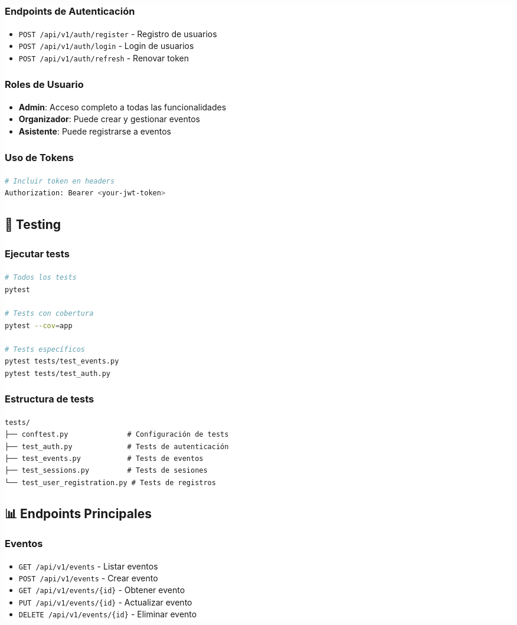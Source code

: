 ### Endpoints de Autenticación

- `POST /api/v1/auth/register` - Registro de usuarios
- `POST /api/v1/auth/login` - Login de usuarios
- `POST /api/v1/auth/refresh` - Renovar token

### Roles de Usuario

- **Admin**: Acceso completo a todas las funcionalidades
- **Organizador**: Puede crear y gestionar eventos
- **Asistente**: Puede registrarse a eventos

### Uso de Tokens

```bash
# Incluir token en headers
Authorization: Bearer <your-jwt-token>
```

## 🧪 Testing

### Ejecutar tests

```bash
# Todos los tests
pytest

# Tests con cobertura
pytest --cov=app

# Tests específicos
pytest tests/test_events.py
pytest tests/test_auth.py
```

### Estructura de tests

```
tests/
├── conftest.py              # Configuración de tests
├── test_auth.py             # Tests de autenticación
├── test_events.py           # Tests de eventos
├── test_sessions.py         # Tests de sesiones
└── test_user_registration.py # Tests de registros
```

## 📊 Endpoints Principales

### Eventos
- `GET /api/v1/events` - Listar eventos
- `POST /api/v1/events` - Crear evento
- `GET /api/v1/events/{id}` - Obtener evento
- `PUT /api/v1/events/{id}` - Actualizar evento
- `DELETE /api/v1/events/{id}` - Eliminar evento

